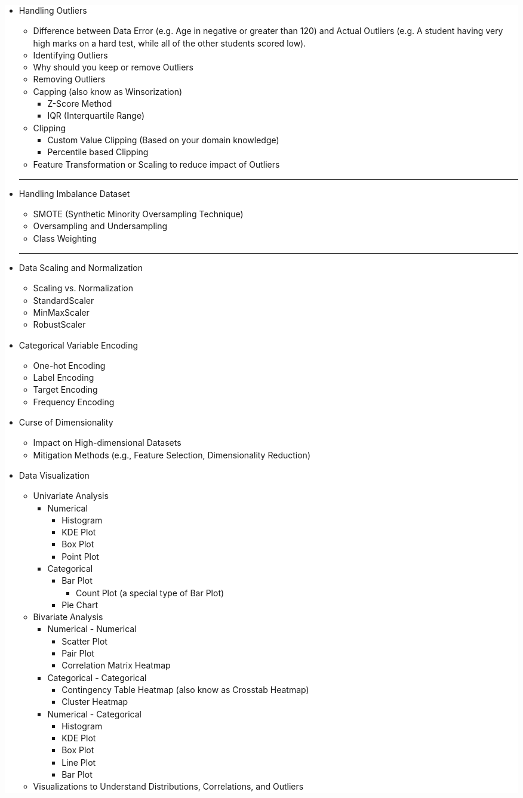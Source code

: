   - Handling Outliers
    - Difference between Data Error (e.g. Age in negative or greater than 120) and Actual Outliers (e.g. A student having very high marks on a hard test, while all of the other students scored low).
    - Identifying Outliers
    - Why should you keep or remove Outliers
    - Removing Outliers
    - Capping (also know as Winsorization)
      - Z-Score Method
      - IQR (Interquartile Range)
    - Clipping
      - Custom Value Clipping (Based on your domain knowledge)
      - Percentile based Clipping
    - Feature Transformation or Scaling to reduce impact of Outliers

    ---

  - Handling Imbalance Dataset
    - SMOTE (Synthetic Minority Oversampling Technique)
    - Oversampling and Undersampling
    - Class Weighting
    ---

- Data Scaling and Normalization
  - Scaling vs. Normalization
  - StandardScaler
  - MinMaxScaler
  - RobustScaler

- Categorical Variable Encoding
  - One-hot Encoding
  - Label Encoding
  - Target Encoding
  - Frequency Encoding

- Curse of Dimensionality
  - Impact on High-dimensional Datasets
  - Mitigation Methods (e.g., Feature Selection, Dimensionality Reduction)

- Data Visualization
  - Univariate Analysis
    - Numerical
      - Histogram
      - KDE Plot
      - Box Plot
      - Point Plot
    - Categorical
      - Bar Plot
        - Count Plot (a special type of Bar Plot)
      - Pie Chart
  - Bivariate Analysis
    - Numerical - Numerical
      - Scatter Plot
      - Pair Plot
      - Correlation Matrix Heatmap
    - Categorical - Categorical
      - Contingency Table Heatmap (also know as Crosstab Heatmap)
      - Cluster Heatmap
    - Numerical - Categorical
      - Histogram
      - KDE Plot
      - Box Plot
      - Line Plot
      - Bar Plot
  - Visualizations to Understand Distributions, Correlations, and Outliers
